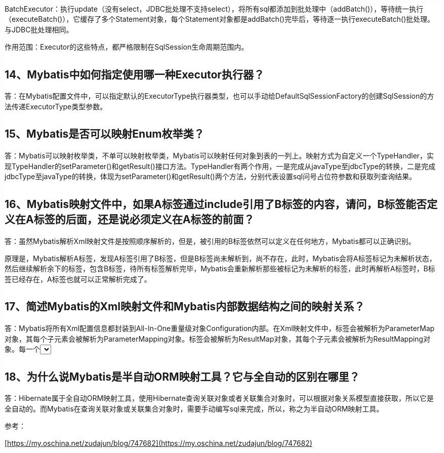 BatchExecutor：执行update（没有select，JDBC批处理不支持select），将所有sql都添加到批处理中（addBatch()），等待统一执行（executeBatch()），它缓存了多个Statement对象，每个Statement对象都是addBatch()完毕后，等待逐一执行executeBatch()批处理。与JDBC批处理相同。

作用范围：Executor的这些特点，都严格限制在SqlSession生命周期范围内。

## 14、Mybatis中如何指定使用哪一种Executor执行器？ ##


答：在Mybatis配置文件中，可以指定默认的ExecutorType执行器类型，也可以手动给DefaultSqlSessionFactory的创建SqlSession的方法传递ExecutorType类型参数。

## 15、Mybatis是否可以映射Enum枚举类？ ##


答：Mybatis可以映射枚举类，不单可以映射枚举类，Mybatis可以映射任何对象到表的一列上。映射方式为自定义一个TypeHandler，实现TypeHandler的setParameter()和getResult()接口方法。TypeHandler有两个作用，一是完成从javaType至jdbcType的转换，二是完成jdbcType至javaType的转换，体现为setParameter()和getResult()两个方法，分别代表设置sql问号占位符参数和获取列查询结果。

## 16、Mybatis映射文件中，如果A标签通过include引用了B标签的内容，请问，B标签能否定义在A标签的后面，还是说必须定义在A标签的前面？ ##


答：虽然Mybatis解析Xml映射文件是按照顺序解析的，但是，被引用的B标签依然可以定义在任何地方，Mybatis都可以正确识别。

原理是，Mybatis解析A标签，发现A标签引用了B标签，但是B标签尚未解析到，尚不存在，此时，Mybatis会将A标签标记为未解析状态，然后继续解析余下的标签，包含B标签，待所有标签解析完毕，Mybatis会重新解析那些被标记为未解析的标签，此时再解析A标签时，B标签已经存在，A标签也就可以正常解析完成了。

## 17、简述Mybatis的Xml映射文件和Mybatis内部数据结构之间的映射关系？ ##

答：Mybatis将所有Xml配置信息都封装到All-In-One重量级对象Configuration内部。在Xml映射文件中，<parameterMap>标签会被解析为ParameterMap对象，其每个子元素会被解析为ParameterMapping对象。<resultMap>标签会被解析为ResultMap对象，其每个子元素会被解析为ResultMapping对象。每一个<select>、<insert>、<update>、<delete>标签均会被解析为MappedStatement对象，标签内的sql会被解析为BoundSql对象。

## 18、为什么说Mybatis是半自动ORM映射工具？它与全自动的区别在哪里？ ##


答：Hibernate属于全自动ORM映射工具，使用Hibernate查询关联对象或者关联集合对象时，可以根据对象关系模型直接获取，所以它是全自动的。而Mybatis在查询关联对象或关联集合对象时，需要手动编写sql来完成，所以，称之为半自动ORM映射工具。





参考：

[https://my.oschina.net/zudajun/blog/747682](https://my.oschina.net/zudajun/blog/747682)